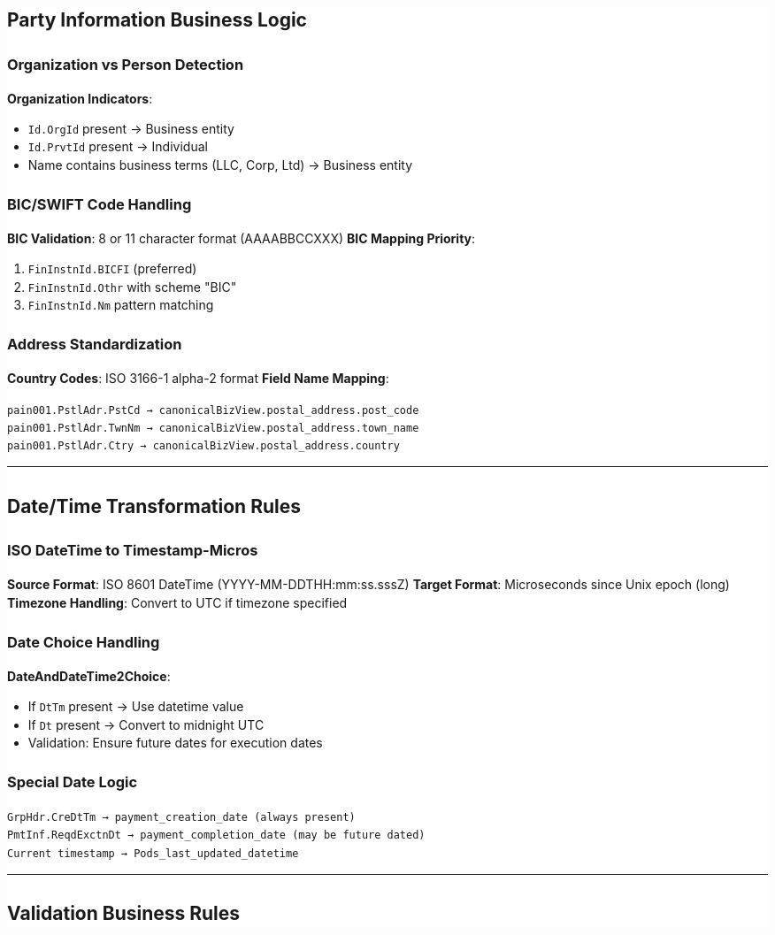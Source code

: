 
## Party Information Business Logic

### Organization vs Person Detection
**Organization Indicators**:
- `Id.OrgId` present → Business entity
- `Id.PrvtId` present → Individual
- Name contains business terms (LLC, Corp, Ltd) → Business entity

### BIC/SWIFT Code Handling
**BIC Validation**: 8 or 11 character format (AAAABBCCXXX)
**BIC Mapping Priority**:
1. `FinInstnId.BICFI` (preferred)
2. `FinInstnId.Othr` with scheme "BIC"
3. `FinInstnId.Nm` pattern matching

### Address Standardization
**Country Codes**: ISO 3166-1 alpha-2 format
**Field Name Mapping**:
```
pain001.PstlAdr.PstCd → canonicalBizView.postal_address.post_code
pain001.PstlAdr.TwnNm → canonicalBizView.postal_address.town_name
pain001.PstlAdr.Ctry → canonicalBizView.postal_address.country
```

---

## Date/Time Transformation Rules

### ISO DateTime to Timestamp-Micros
**Source Format**: ISO 8601 DateTime (YYYY-MM-DDTHH:mm:ss.sssZ)
**Target Format**: Microseconds since Unix epoch (long)
**Timezone Handling**: Convert to UTC if timezone specified

### Date Choice Handling
**DateAndDateTime2Choice**:
- If `DtTm` present → Use datetime value
- If `Dt` present → Convert to midnight UTC
- Validation: Ensure future dates for execution dates

### Special Date Logic
```
GrpHdr.CreDtTm → payment_creation_date (always present)
PmtInf.ReqdExctnDt → payment_completion_date (may be future dated)
Current timestamp → Pods_last_updated_datetime
```

---

## Validation Business Rules
